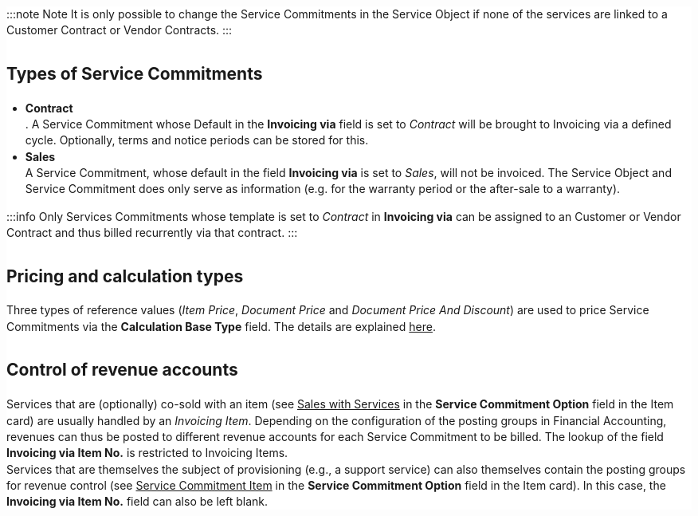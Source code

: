 :::note Note
It is only possible to change the Service Commitments in the Service Object if none of the services are linked to a Customer Contract or Vendor Contracts.
:::


## Types of Service Commitments
* **Contract** <br />.
    A Service Commitment whose Default in the **Invoicing via** field is set to *Contract* will be brought to Invoicing via a defined cycle. Optionally, terms and notice periods can be stored for this.
* **Sales** <br />
    A Service Commitment, whose default in the field **Invoicing via** is set to *Sales*, will not be invoiced. The Service Object and Service Commitment does only serve as information (e.g. for the warranty period or the after-sale to a warranty).

:::info
Only Services Commitments whose template is set to *Contract* in **Invoicing via** can be assigned to an Customer or Vendor Contract and thus billed recurrently via that contract.
:::


## Pricing and calculation types
Three types of reference values (*Item Price*, *Document Price* and *Document Price And Discount*) are used to price Service Commitments via the **Calculation Base Type** field. The details are explained [here](/docs/srb/sales/price-calculation.md).


## Control of revenue accounts
Services that are (optionally) co-sold with an item (see [Sales with Services](/docs/srb/masterdata/items.md) in the **Service Commitment Option** field in the Item card) are usually handled by an *Invoicing Item*. Depending on the configuration of the posting groups in Financial Accounting, revenues can thus be posted to different revenue accounts for each Service Commitment to be billed. The lookup of the field **Invoicing via Item No.** is restricted to Invoicing Items.<br />
Services that are themselves the subject of provisioning (e.g., a support service) can also themselves contain the posting groups for revenue control (see [Service Commitment Item](/docs/srb/masterdata/items.md) in the **Service Commitment Option** field in the Item card). In this case, the **Invoicing via Item No.** field can also be left blank.